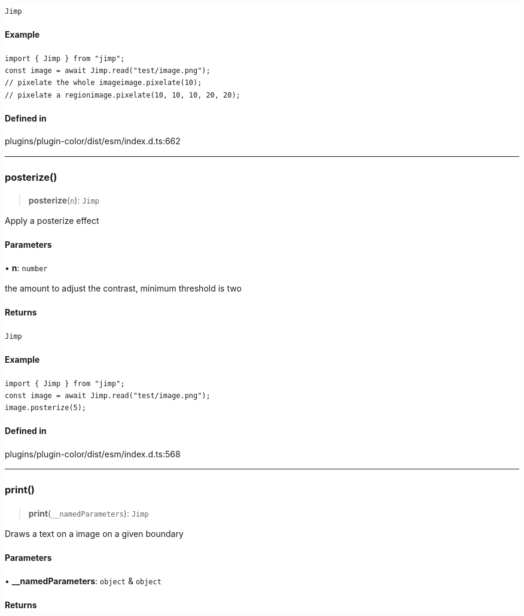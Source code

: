`Jimp`

#### Example

```
import { Jimp } from "jimp";
const image = await Jimp.read("test/image.png");
// pixelate the whole imageimage.pixelate(10);
// pixelate a regionimage.pixelate(10, 10, 10, 20, 20);
```

#### Defined in

plugins/plugin-color/dist/esm/index.d.ts:662

------------------------------------------------------------------------

### posterize()

> **posterize**(`n`): `Jimp`

Apply a posterize effect

#### Parameters

• **n**: `number`

the amount to adjust the contrast, minimum threshold is two

#### Returns

`Jimp`

#### Example

```
import { Jimp } from "jimp";
const image = await Jimp.read("test/image.png");
image.posterize(5);
```

#### Defined in

plugins/plugin-color/dist/esm/index.d.ts:568

------------------------------------------------------------------------

### print()

> **print**(`__namedParameters`): `Jimp`

Draws a text on a image on a given boundary

#### Parameters

• **\_\_namedParameters**: `object` & `object`

#### Returns
